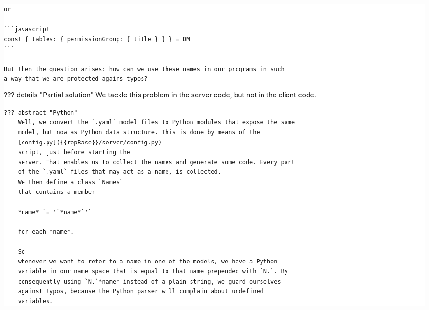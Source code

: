     or

    ```javascript
    const { tables: { permissionGroup: { title } } } = DM
    ```

    But then the question arises: how can we use these names in our programs in such
    a way that we are protected agains typos?

??? details "Partial solution"
    We tackle this problem in the server code, but not in the client code.

    ??? abstract "Python"
        Well, we convert the `.yaml` model files to Python modules that expose the same
        model, but now as Python data structure. This is done by means of the
        [config.py]({{repBase}}/server/config.py)
        script, just before starting the
        server. That enables us to collect the names and generate some code. Every part
        of the `.yaml` files that may act as a name, is collected.
        We then define a class `Names`
        that contains a member

        *name* `= '`*name*`'`

        for each *name*.

        So
        whenever we want to refer to a name in one of the models, we have a Python
        variable in our name space that is equal to that name prepended with `N.`. By
        consequently using `N.`*name* instead of a plain string, we guard ourselves
        against typos, because the Python parser will complain about undefined
        variables.
